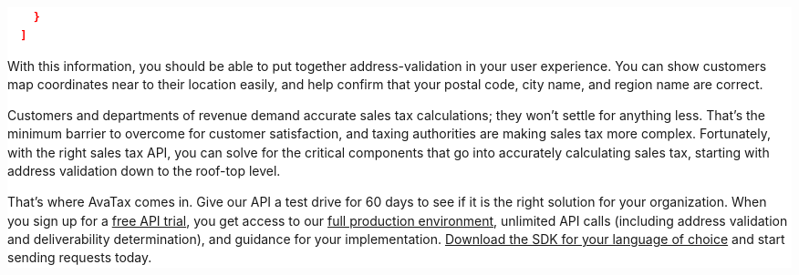 ```json
    }
  ]
```  
With this information, you should be able to put together address-validation in your user experience. You can show customers map coordinates near to their location easily, and help confirm that your postal code, city name, and region name are correct.

Customers and departments of revenue demand accurate sales tax calculations; they won’t settle for anything less. That’s the minimum barrier to overcome for customer satisfaction, and taxing authorities are making sales tax more complex. Fortunately, with the right sales tax API, you can solve for the critical components that go into accurately calculating sales tax, starting with address validation down to the roof-top level.

That’s where AvaTax comes in. Give our API a test drive for 60 days to see if it is the right solution for your organization. When you sign up for a <a href="https://developer.avalara.com/avatax/signup/" target="_blank">free API trial</a>, you get access to our <a href="https://rest.avatax.com/" target="_blank">full production environment</a>, unlimited API calls (including address validation and deliverability determination), and guidance for your implementation. <a href="https://developer.avalara.com/sdk/" target="_blank">Download the SDK for your language of choice</a> and start sending requests today. 